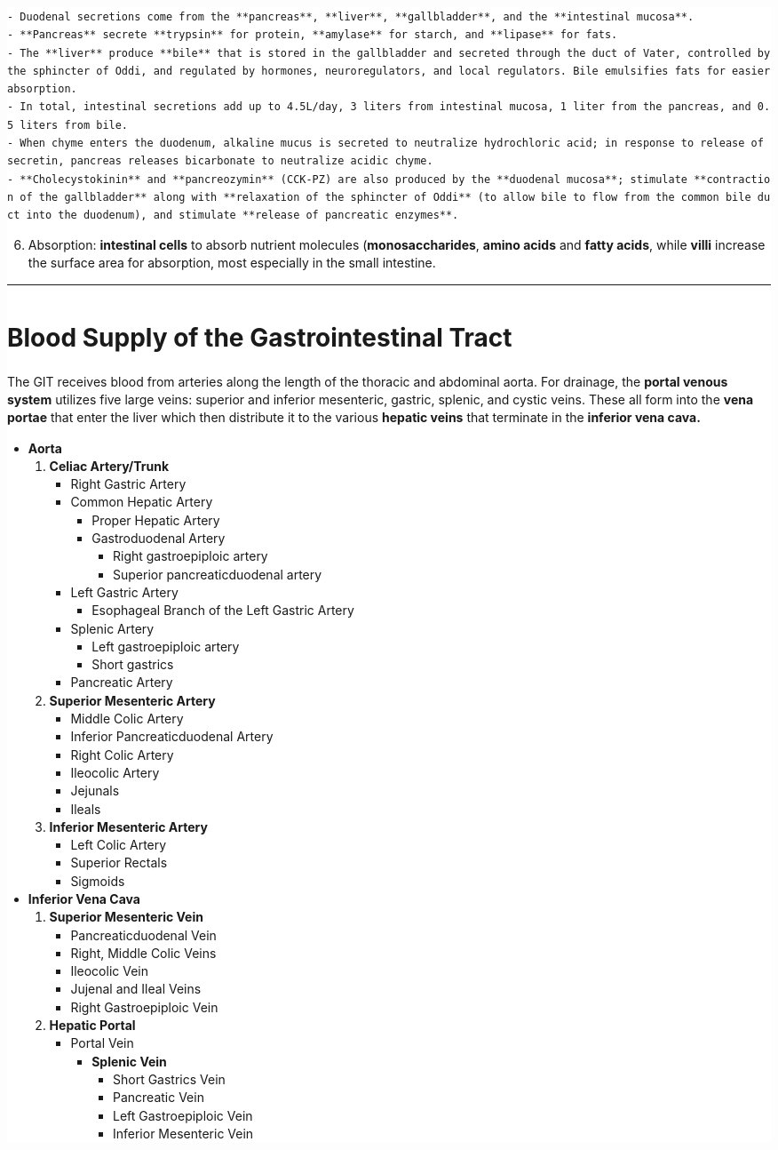 	- Duodenal secretions come from the **pancreas**, **liver**, **gallbladder**, and the **intestinal mucosa**.
	- **Pancreas** secrete **trypsin** for protein, **amylase** for starch, and **lipase** for fats.
	- The **liver** produce **bile** that is stored in the gallbladder and secreted through the duct of Vater, controlled by the sphincter of Oddi, and regulated by hormones, neuroregulators, and local regulators. Bile emulsifies fats for easier absorption.
	- In total, intestinal secretions add up to 4.5L/day, 3 liters from intestinal mucosa, 1 liter from the pancreas, and 0.5 liters from bile.
	- ​When chyme enters the duodenum, alkaline mucus is secreted to neutralize hydrochloric acid; in response to release of secretin, pancreas releases bicarbonate to neutralize acidic chyme.
	- **Cholecystokinin** and **pancreozymin** (CCK-PZ) are also produced by the **duodenal mucosa**; stimulate **contraction of the gallbladder** along with **relaxation of the sphincter of Oddi** (to allow bile to flow from the common bile duct into the duodenum), and stimulate **release of pancreatic enzymes**.
6. Absorption: **intestinal cells** to absorb nutrient molecules (**monosaccharides**, **amino acids** and **fatty acids**, while **villi** increase the surface area for absorption, most especially in the small intestine.
___
# Blood Supply of the Gastrointestinal Tract
The GIT receives blood from arteries along the length of the thoracic and abdominal aorta. For drainage, the **portal venous system** utilizes five large veins: superior and inferior mesenteric, gastric, splenic, and cystic veins. These all form into the **vena portae** that enter the liver which then distribute it to the various **hepatic veins** that terminate in the **inferior vena cava.** 
- **Aorta**
	1. **Celiac Artery/Trunk**
		- Right Gastric Artery
		- Common Hepatic Artery 
			- Proper Hepatic Artery
			- Gastroduodenal Artery
				- Right gastroepiploic artery
				- Superior pancreaticduodenal artery
		- Left Gastric Artery
			- Esophageal Branch of the Left Gastric Artery
		- Splenic Artery
			- Left gastroepiploic artery
			- Short gastrics
		- Pancreatic Artery
	2. **Superior Mesenteric Artery**
		- Middle Colic Artery
		- Inferior Pancreaticduodenal Artery
		- Right Colic Artery
		- Ileocolic Artery
		- Jejunals
		- Ileals
	3. **Inferior Mesenteric Artery**
		- Left Colic Artery
		- Superior Rectals
		- Sigmoids
- **Inferior Vena Cava**
	1. **Superior Mesenteric Vein**
		- Pancreaticduodenal Vein
		- Right, Middle Colic Veins
		- Ileocolic Vein
		- Jujenal and Ileal Veins
		- Right Gastroepiploic Vein
	2. **Hepatic Portal**
		- Portal Vein
			- **Splenic Vein**
				- Short Gastrics Vein
				- Pancreatic Vein
				- Left Gastroepiploic Vein
				- Inferior Mesenteric Vein